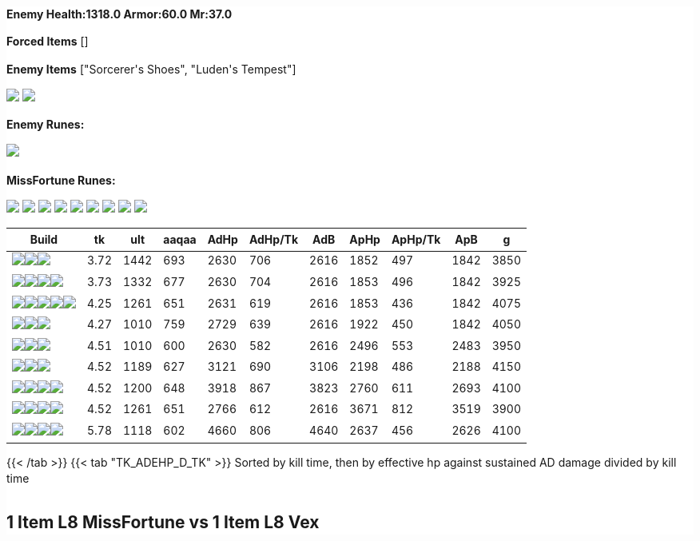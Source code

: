 **Enemy Health:1318.0 Armor:60.0 Mr:37.0**


**Forced Items** []








**Enemy Items** ["Sorcerer's Shoes", "Luden's Tempest"]





![](/item/3020.png)
![](/item/6655.png)



**Enemy Runes:**





![](/StatMods/StatModsArmorIcon.png)



**MissFortune Runes:**


![](/Styles/Precision/PressTheAttack/PressTheAttack.png)
![](/Styles/Precision/Overheal.png)
![](/Styles/Precision/LegendBloodline/LegendBloodline.png)
![](/Styles/Precision/CutDown/CutDown.png)
![](/Styles/Sorcery/AbsoluteFocus/AbsoluteFocus.png)
![](/Styles/Sorcery/GatheringStorm/GatheringStorm.png)
![](/StatMods/StatModsAdaptiveForceIcon.png)
![](/StatMods/StatModsAdaptiveForceIcon.png)
![](/StatMods/StatModsArmorIcon.png)





 Build |tk|ult|aaqaa|AdHp|AdHp/Tk|AdB|ApHp|ApHp/Tk|ApB|g
-|-|-|-|-|-|-|-|-|-|-
![](/item/6691.png)![](/item/1001.png)![](/item/1055.png)|3.72|1442|693|2630|706|2616|1852|497|1842|3850
![](/item/3179.png)![](/item/1001.png)![](/item/1055.png)![](/item/1037.png)|3.73|1332|677|2630|704|2616|1853|496|1842|3925
![](/item/3006.png)![](/item/1055.png)![](/item/1038.png)![](/item/1037.png)![](/item/1036.png)|4.25|1261|651|2631|619|2616|1853|436|1842|4075
![](/item/3153.png)![](/item/1001.png)![](/item/1055.png)|4.27|1010|759|2729|639|2616|1922|450|1842|4050
![](/item/3091.png)![](/item/1001.png)![](/item/1055.png)|4.51|1010|600|2630|582|2616|2496|553|2483|3950
![](/item/3161.png)![](/item/1001.png)![](/item/1055.png)|4.52|1189|627|3121|690|3106|2198|486|2188|4150
![](/item/6673.png)![](/item/1001.png)![](/item/1055.png)![](/item/1036.png)|4.52|1200|648|3918|867|3823|2760|611|2693|4100
![](/item/3156.png)![](/item/1001.png)![](/item/1055.png)![](/item/1036.png)|4.52|1261|651|2766|612|2616|3671|812|3519|3900
![](/item/3026.png)![](/item/1001.png)![](/item/1055.png)![](/item/1036.png)|5.78|1118|602|4660|806|4640|2637|456|2626|4100
{{< /tab >}}
{{< tab "TK_ADEHP_D_TK" >}}
Sorted by kill time, then by effective hp against sustained AD damage divided by kill time
## 1 Item L8 MissFortune vs 1 Item L8 Vex